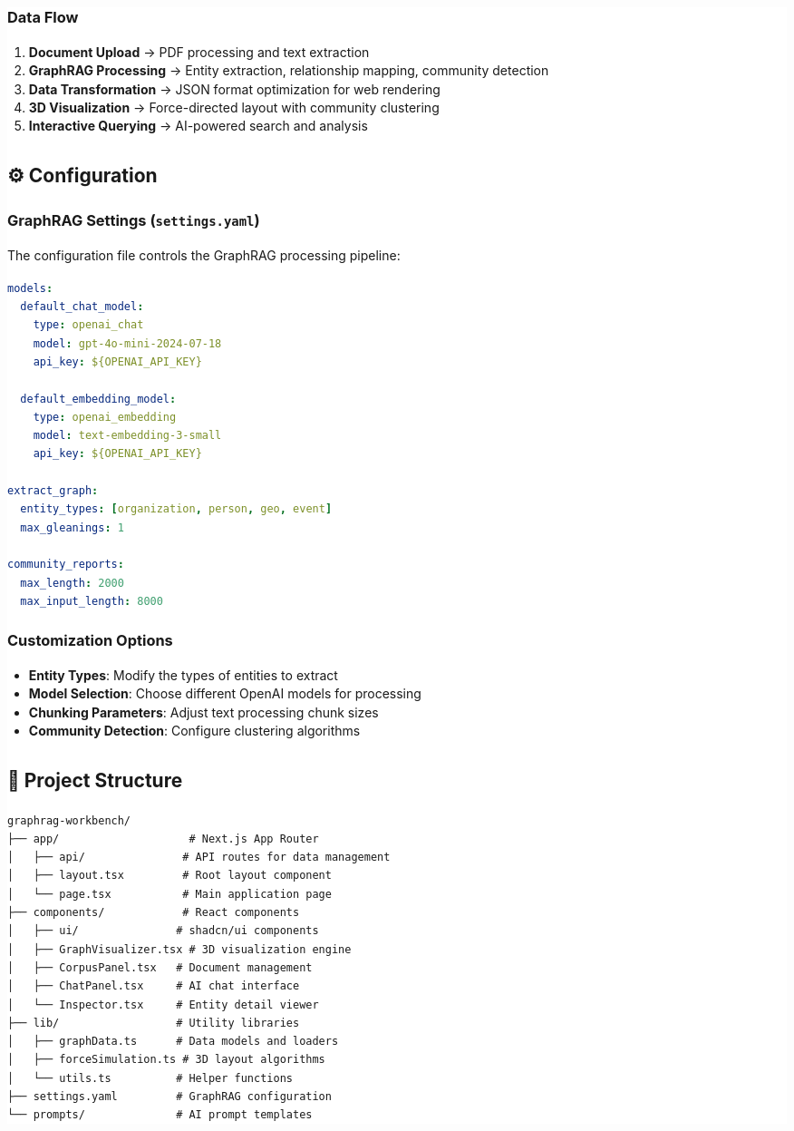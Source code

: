 ### Data Flow
1. **Document Upload** → PDF processing and text extraction
2. **GraphRAG Processing** → Entity extraction, relationship mapping, community detection
3. **Data Transformation** → JSON format optimization for web rendering
4. **3D Visualization** → Force-directed layout with community clustering
5. **Interactive Querying** → AI-powered search and analysis

## ⚙️ Configuration

### GraphRAG Settings (`settings.yaml`)
The configuration file controls the GraphRAG processing pipeline:

```yaml
models:
  default_chat_model:
    type: openai_chat
    model: gpt-4o-mini-2024-07-18
    api_key: ${OPENAI_API_KEY}
  
  default_embedding_model:
    type: openai_embedding  
    model: text-embedding-3-small
    api_key: ${OPENAI_API_KEY}

extract_graph:
  entity_types: [organization, person, geo, event]
  max_gleanings: 1

community_reports:
  max_length: 2000
  max_input_length: 8000
```

### Customization Options
- **Entity Types**: Modify the types of entities to extract
- **Model Selection**: Choose different OpenAI models for processing
- **Chunking Parameters**: Adjust text processing chunk sizes
- **Community Detection**: Configure clustering algorithms

## 📁 Project Structure

```
graphrag-workbench/
├── app/                    # Next.js App Router
│   ├── api/               # API routes for data management
│   ├── layout.tsx         # Root layout component
│   └── page.tsx           # Main application page
├── components/            # React components
│   ├── ui/               # shadcn/ui components
│   ├── GraphVisualizer.tsx # 3D visualization engine
│   ├── CorpusPanel.tsx   # Document management
│   ├── ChatPanel.tsx     # AI chat interface  
│   └── Inspector.tsx     # Entity detail viewer
├── lib/                  # Utility libraries
│   ├── graphData.ts      # Data models and loaders
│   ├── forceSimulation.ts # 3D layout algorithms
│   └── utils.ts          # Helper functions
├── settings.yaml         # GraphRAG configuration
└── prompts/              # AI prompt templates
```
